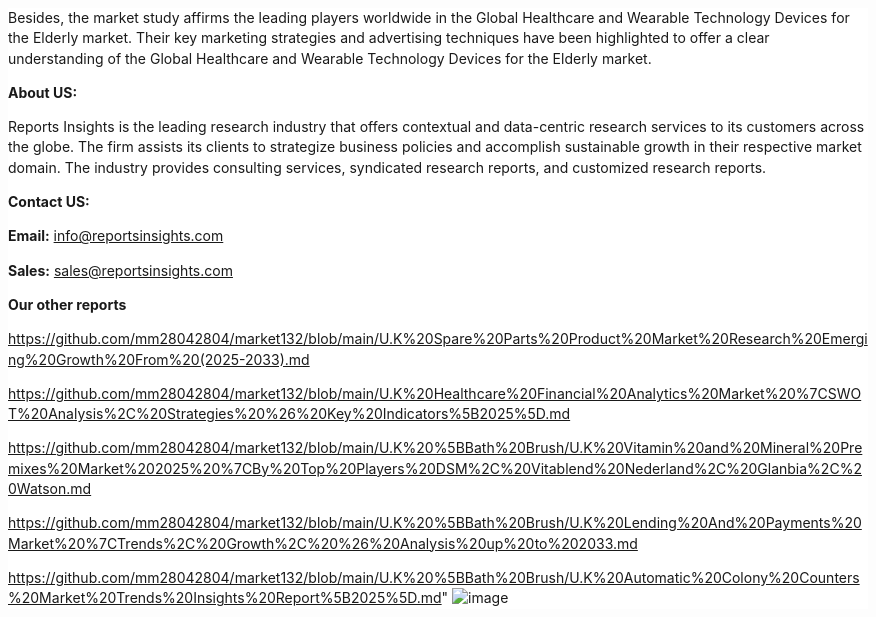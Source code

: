 Besides, the market study affirms the leading players worldwide in the Global Healthcare and Wearable Technology Devices for the Elderly market. Their key marketing strategies and advertising techniques have been highlighted to offer a clear understanding of the Global Healthcare and Wearable Technology Devices for the Elderly market.

<strong><strong>About US</strong>:</strong>

Reports Insights is the leading research industry that offers contextual and data-centric research services to its customers across the globe. The firm assists its clients to strategize business policies and accomplish sustainable growth in their respective market domain. The industry provides consulting services, syndicated research reports, and customized research reports.

<strong>Contact US:</strong>

<p class=><b>Email:</b> <a href=mailto:info@reportsinsights.com>info@reportsinsights.com</a></p>
<p class=><b>Sales:</b> <a href=mailto:sales@reportsinsights.com>sales@reportsinsights.com</a></p>

<strong>Our other reports</strong>

<a href=https://github.com/mm28042804/market132/blob/main/U.K%20Spare%20Parts%20Product%20Market%20Research%20Emerging%20Growth%20From%20(2025-2033).md>https://github.com/mm28042804/market132/blob/main/U.K%20Spare%20Parts%20Product%20Market%20Research%20Emerging%20Growth%20From%20(2025-2033).md</a>

<a href=https://github.com/mm28042804/market132/blob/main/U.K%20Healthcare%20Financial%20Analytics%20Market%20%7CSWOT%20Analysis%2C%20Strategies%20%26%20Key%20Indicators%5B2025%5D.md>https://github.com/mm28042804/market132/blob/main/U.K%20Healthcare%20Financial%20Analytics%20Market%20%7CSWOT%20Analysis%2C%20Strategies%20%26%20Key%20Indicators%5B2025%5D.md</a>

<a href=https://github.com/mm28042804/market132/blob/main/U.K%20%5BBath%20Brush/U.K%20Vitamin%20and%20Mineral%20Premixes%20Market%202025%20%7CBy%20Top%20Players%20DSM%2C%20Vitablend%20Nederland%2C%20Glanbia%2C%20Watson.md>https://github.com/mm28042804/market132/blob/main/U.K%20%5BBath%20Brush/U.K%20Vitamin%20and%20Mineral%20Premixes%20Market%202025%20%7CBy%20Top%20Players%20DSM%2C%20Vitablend%20Nederland%2C%20Glanbia%2C%20Watson.md</a>

<a href=https://github.com/mm28042804/market132/blob/main/U.K%20%5BBath%20Brush/U.K%20Lending%20And%20Payments%20Market%20%7CTrends%2C%20Growth%2C%20%26%20Analysis%20up%20to%202033.md>https://github.com/mm28042804/market132/blob/main/U.K%20%5BBath%20Brush/U.K%20Lending%20And%20Payments%20Market%20%7CTrends%2C%20Growth%2C%20%26%20Analysis%20up%20to%202033.md</a>

<a href=https://github.com/mm28042804/market132/blob/main/U.K%20%5BBath%20Brush/U.K%20Automatic%20Colony%20Counters%20Market%20Trends%20Insights%20Report%5B2025%5D.md>https://github.com/mm28042804/market132/blob/main/U.K%20%5BBath%20Brush/U.K%20Automatic%20Colony%20Counters%20Market%20Trends%20Insights%20Report%5B2025%5D.md</a>"
![image](https://github.com/user-attachments/assets/56c6c00f-ed42-4c6a-8c56-c3ebc304792f)
